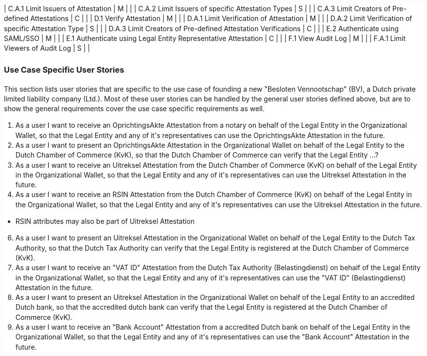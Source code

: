 | C.A.1 Limit Issuers of Attestation                             | M      |                                                                                 |
| C.A.2 Limit Issuers of specific Attestation Types              | S      |                                                                                 |
| C.A.3 Limit Creators of Pre-defined Attestations               | C      |                                                                                 |
| D.1 Verify Attestation                                         | M      |                                                                                 |
| D.A.1 Limit Verification of Attestation                        | M      |                                                                                 |
| D.A.2 Limit Verification of specific Attestation Type          | S      |                                                                                 |
| D.A.3 Limit Creators of Pre-defined Attestation Verifications  | C      |                                                                                 |
| E.2 Authenticate using SAML/SSO                                | M      |                                                                                 |
| E.1 Authenticate using Legal Entity Representative Attestation | C      |                                                                                 |
| F.1 View Audit Log                                             | M      |                                                                                 |
| F.A.1 Limit Viewers of Audit Log                               | S      |                                                                                 |

### Use Case Specific User Stories

This section lists user stories that are specific to the use case of founding a new "Besloten Vennootschap" (BV), a Dutch private limited liability company (Ltd.). Most of these user stories can be handled by the general user stories defined above, but are to show the general requirements cover the use case specific requirements as well.

1. As a user I want to receive an OprichtingsAkte Attestation from a notary on behalf of the Legal Entity in the Organizational Wallet, so that the Legal Entity and any of it's representatives can use the OprichtingsAkte Attestation in the future.
2. As a user I want to present an OprichtingsAkte Attestation in the Organizational Wallet on behalf of the Legal Entity to the Dutch Chamber of Commerce (KvK), so that the Dutch Chamber of Commerce can verify that the Legal Entity ...?
4. As a user I want to receive an Uitreksel Attestation from the Dutch Chamber of Commerce (KvK) on behalf of the Legal Entity in the Organizational Wallet, so that the Legal Entity and any of it's representatives can use the Uitreksel Attestation in the future.
5. As a user I want to receive an RSIN Attestation from the Dutch Chamber of Commerce (KvK) on behalf of the Legal Entity in the Organizational Wallet, so that the Legal Entity and any of it's representatives can use the Uitreksel Attestation in the future.
  - RSIN attributes may also be part of Uitreksel Attestation
6. As a user I want to present an Uitreksel Attestation in the Organizational Wallet on behalf of the Legal Entity to the Dutch Tax Authority, so that the Dutch Tax Authority can verify that the Legal Entity is registered at the Dutch Chamber of Commerce (KvK).
6. As a user I want to receive an "VAT ID" Attestation from the Dutch Tax Authority (Belastingdienst) on behalf of the Legal Entity in the Organizational Wallet, so that the Legal Entity and any of it's representatives can use the "VAT ID" (Belastingdienst) Attestation in the future.
7. As a user I want to present an Uitreksel Attestation in the Organizational Wallet on behalf of the Legal Entity to an accredited Dutch bank, so that the accredited dutch bank can verify that the Legal Entity is registered at the Dutch Chamber of Commerce (KvK).
8. As a user I want to receive an "Bank Account" Attestation from a accredited Dutch bank on behalf of the Legal Entity in the Organizational Wallet, so that the Legal Entity and any of it's representatives can use the "Bank Account" Attestation in the future.
